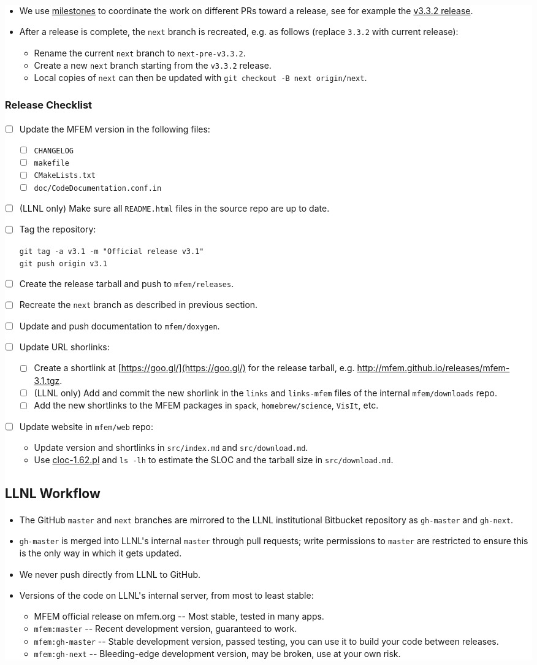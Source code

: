 - We use [milestones](https://github.com/mfem/mfem/milestones) to coordinate the
  work on different PRs toward a release, see for example the
  [v3.3.2 release](https://github.com/mfem/mfem/milestone/1?closed=1).

- After a release is complete, the `next` branch is recreated, e.g. as follows
  (replace `3.3.2` with current release):
  - Rename the current `next` branch to `next-pre-v3.3.2`.
  - Create a new `next` branch starting from the `v3.3.2` release.
  - Local copies of `next` can then be updated with `git checkout -B next origin/next`.

### Release Checklist

- [ ] Update the MFEM version in the following files:
    - [ ] `CHANGELOG`
    - [ ] `makefile`
    - [ ] `CMakeLists.txt`
    - [ ] `doc/CodeDocumentation.conf.in`
- [ ] (LLNL only) Make sure all `README.html` files in the source repo are up to date.
- [ ] Tag the repository:

  ```
  git tag -a v3.1 -m "Official release v3.1"
  git push origin v3.1
  ```
- [ ] Create the release tarball and push to `mfem/releases`.
- [ ] Recreate the `next` branch as described in previous section.
- [ ] Update and push documentation  to `mfem/doxygen`.
- [ ] Update URL shorlinks:
    - [ ] Create a shortlink at [https://goo.gl/](https://goo.gl/) for the release tarball, e.g. http://mfem.github.io/releases/mfem-3.1.tgz.
    - [ ] (LLNL only) Add and commit the new shorlink in the `links` and `links-mfem` files of the internal `mfem/downloads` repo.
    - [ ] Add the new shortlinks to the MFEM packages in `spack`, `homebrew/science`, `VisIt`, etc.
- [ ] Update website in `mfem/web` repo:
    - Update version and shortlinks in `src/index.md` and `src/download.md`.
    -  Use [cloc-1.62.pl](http://cloc.sourceforge.net/) and `ls -lh` to estimate the SLOC and the tarball size in `src/download.md`.


## LLNL Workflow

- The GitHub `master` and `next` branches are mirrored to the LLNL institutional
  Bitbucket repository as `gh-master` and `gh-next`.

- `gh-master` is merged into LLNL's internal `master` through pull requests; write
  permissions to `master` are restricted to ensure this is the only way in which it
  gets updated.

- We never push directly from LLNL to GitHub.

- Versions of the code on LLNL's internal server, from most to least stable:
  - MFEM official release on mfem.org -- Most stable, tested in many apps.
  - `mfem:master` -- Recent development version, guaranteed to work.
  - `mfem:gh-master` -- Stable development version, passed testing, you can use
     it to build your code between releases.
  - `mfem:gh-next` -- Bleeding-edge development version, may be broken, use at
     your own risk.
